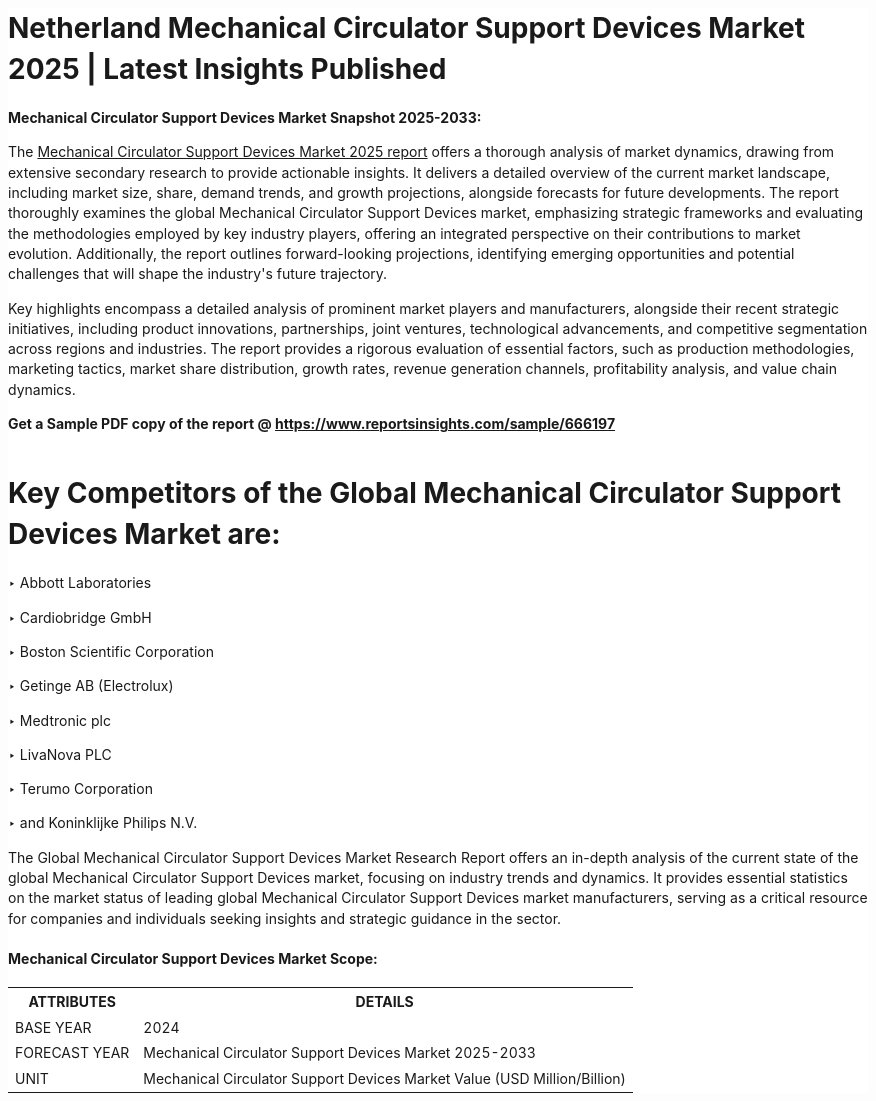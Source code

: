 # Netherland Mechanical Circulator Support Devices Market 2025 | Latest Insights Published

<strong>Mechanical Circulator Support Devices Market Snapshot 2025-2033:</strong>

 The <a href=https://www.reportsinsights.com/sample/666197>Mechanical Circulator Support Devices Market 2025 report</a> offers a thorough analysis of market dynamics, drawing from extensive secondary research to provide actionable insights. It delivers a detailed overview of the current market landscape, including market size, share, demand trends, and growth projections, alongside forecasts for future developments. The report thoroughly examines the global Mechanical Circulator Support Devices market, emphasizing strategic frameworks and evaluating the methodologies employed by key industry players, offering an integrated perspective on their contributions to market evolution. Additionally, the report outlines forward-looking projections, identifying emerging opportunities and potential challenges that will shape the industry's future trajectory.

Key highlights encompass a detailed analysis of prominent market players and manufacturers, alongside their recent strategic initiatives, including product innovations, partnerships, joint ventures, technological advancements, and competitive segmentation across regions and industries. The report provides a rigorous evaluation of essential factors, such as production methodologies, marketing tactics, market share distribution, growth rates, revenue generation channels, profitability analysis, and value chain dynamics.

<strong>Get a Sample PDF copy of the report @ <a href=https://www.reportsinsights.com/sample/666197>https://www.reportsinsights.com/sample/666197</a></strong>

# <strong>Key Competitors of the Global Mechanical Circulator Support Devices Market are:</strong>

‣ Abbott Laboratories

‣ Cardiobridge GmbH

‣ Boston Scientific Corporation

‣ Getinge AB (Electrolux)

‣ Medtronic plc

‣ LivaNova PLC

‣ Terumo Corporation

‣ and Koninklijke Philips N.V.

The Global Mechanical Circulator Support Devices Market Research Report offers an in-depth analysis of the current state of the global Mechanical Circulator Support Devices market, focusing on industry trends and dynamics. It provides essential statistics on the market status of leading global Mechanical Circulator Support Devices market manufacturers, serving as a critical resource for companies and individuals seeking insights and strategic guidance in the sector.

<h4>Mechanical Circulator Support Devices Market Scope:</h4>
<table>
<tr>
<th>ATTRIBUTES</th>
<th>DETAILS</th>
</tr>
<tr>
<td>BASE YEAR</td>
<td>2024</td>
</tr>
<tr>
<td>FORECAST YEAR</td>
<td>Mechanical Circulator Support Devices Market 2025-2033</td>
</tr>
<tr>
<td>UNIT</td>
<td>Mechanical Circulator Support Devices Market Value (USD Million/Billion)</td>